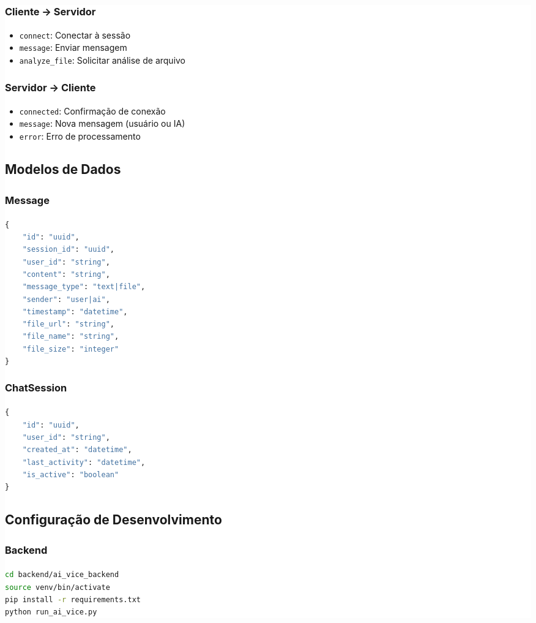 ### Cliente → Servidor

- `connect`: Conectar à sessão
- `message`: Enviar mensagem
- `analyze_file`: Solicitar análise de arquivo

### Servidor → Cliente

- `connected`: Confirmação de conexão
- `message`: Nova mensagem (usuário ou IA)
- `error`: Erro de processamento

## Modelos de Dados

### Message

```python
{
    "id": "uuid",
    "session_id": "uuid",
    "user_id": "string",
    "content": "string",
    "message_type": "text|file",
    "sender": "user|ai",
    "timestamp": "datetime",
    "file_url": "string",
    "file_name": "string",
    "file_size": "integer"
}
```

### ChatSession

```python
{
    "id": "uuid",
    "user_id": "string",
    "created_at": "datetime",
    "last_activity": "datetime",
    "is_active": "boolean"
}
```

## Configuração de Desenvolvimento

### Backend

```bash
cd backend/ai_vice_backend
source venv/bin/activate
pip install -r requirements.txt
python run_ai_vice.py
```
